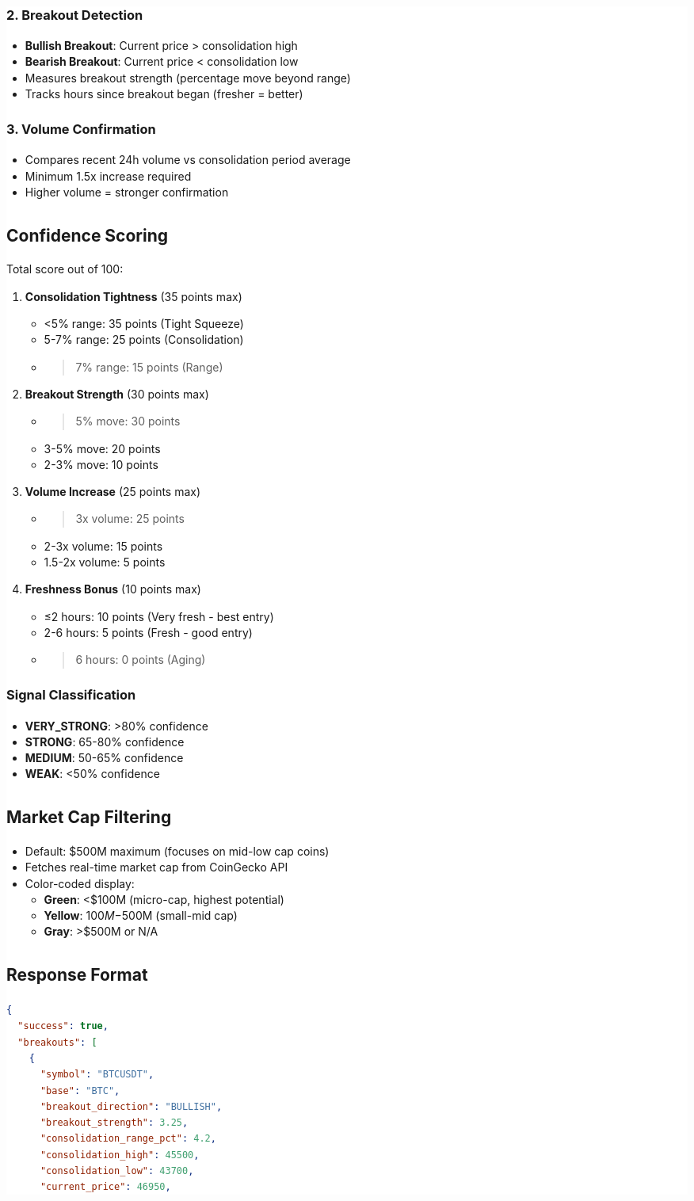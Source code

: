 ### 2. Breakout Detection
- **Bullish Breakout**: Current price > consolidation high
- **Bearish Breakout**: Current price < consolidation low
- Measures breakout strength (percentage move beyond range)
- Tracks hours since breakout began (fresher = better)

### 3. Volume Confirmation
- Compares recent 24h volume vs consolidation period average
- Minimum 1.5x increase required
- Higher volume = stronger confirmation

## Confidence Scoring

Total score out of 100:
1. **Consolidation Tightness** (35 points max)
   - <5% range: 35 points (Tight Squeeze)
   - 5-7% range: 25 points (Consolidation)
   - >7% range: 15 points (Range)

2. **Breakout Strength** (30 points max)
   - >5% move: 30 points
   - 3-5% move: 20 points
   - 2-3% move: 10 points

3. **Volume Increase** (25 points max)
   - >3x volume: 25 points
   - 2-3x volume: 15 points
   - 1.5-2x volume: 5 points

4. **Freshness Bonus** (10 points max)
   - ≤2 hours: 10 points (Very fresh - best entry)
   - 2-6 hours: 5 points (Fresh - good entry)
   - >6 hours: 0 points (Aging)

### Signal Classification
- **VERY_STRONG**: >80% confidence
- **STRONG**: 65-80% confidence
- **MEDIUM**: 50-65% confidence
- **WEAK**: <50% confidence

## Market Cap Filtering
- Default: $500M maximum (focuses on mid-low cap coins)
- Fetches real-time market cap from CoinGecko API
- Color-coded display:
  - **Green**: <$100M (micro-cap, highest potential)
  - **Yellow**: $100M-$500M (small-mid cap)
  - **Gray**: >$500M or N/A

## Response Format
```json
{
  "success": true,
  "breakouts": [
    {
      "symbol": "BTCUSDT",
      "base": "BTC",
      "breakout_direction": "BULLISH",
      "breakout_strength": 3.25,
      "consolidation_range_pct": 4.2,
      "consolidation_high": 45500,
      "consolidation_low": 43700,
      "current_price": 46950,
```